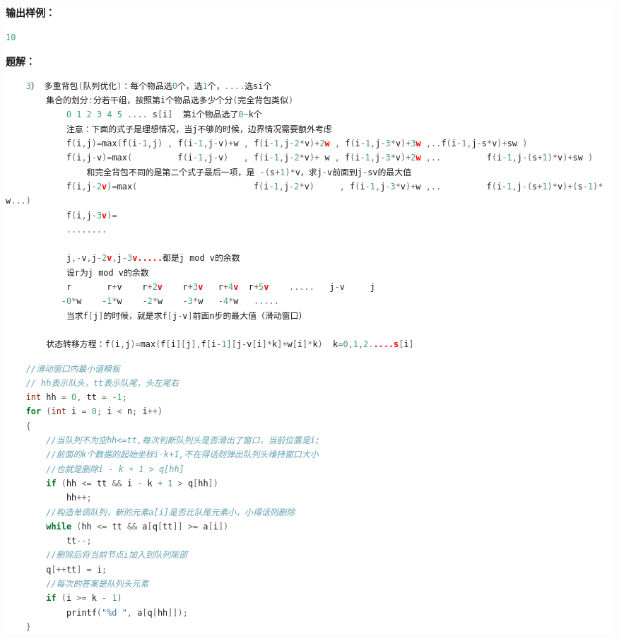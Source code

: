 **输出样例：**

```c
10
```

**题解：**

``` c
	3） 多重背包(队列优化)：每个物品选0个，选1个，....选si个
		集合的划分:分若干组，按照第i个物品选多少个分(完全背包类似)
            0 1 2 3 4 5 .... s[i]  第i个物品选了0~k个
            注意：下面的式子是理想情况，当j不够的时候，边界情况需要额外考虑
            f(i,j)=max(f(i-1,j) , f(i-1,j-v)+w , f(i-1,j-2*v)+2w , f(i-1,j-3*v)+3w ,..f(i-1,j-s*v)+sw )
            f(i,j-v)=max(         f(i-1,j-v)   , f(i-1,j-2*v)+ w , f(i-1,j-3*v)+2w ,..         f(i-1,j-(s+1)*v)+sw )       
            	和完全背包不同的是第二个式子最后一项，是 -(s+1)*v，求j-v前面到j-sv的最大值
            f(i,j-2v)=max(                       f(i-1,j-2*v)     , f(i-1,j-3*v)+w ,..         f(i-1,j-(s+1)*v)+(s-1)*w...)  
            f(i,j-3v)=
            ........
            
            j,-v,j-2v,j-3v.....都是j mod v的余数
            设r为j mod v的余数
            r	    r+v	   r+2v	   r+3v	  r+4v	r+5v	.....	j-v		j
           -0*w    -1*w    -2*w    -3*w   -4*w   .....
            当求f[j]的时候，就是求f[j-v]前面n步的最大值（滑动窗口）
            		
		状态转移方程：f(i,j)=max(f[i][j],f[i-1][j-v[i]*k]+w[i]*k)  k=0,1,2.....s[i]
```

```c
	//滑动窗口内最小值模板
	// hh表示队头，tt表示队尾，头左尾右
    int hh = 0, tt = -1;
    for (int i = 0; i < n; i++)
    {
        //当队列不为空hh<=tt,每次判断队列头是否滑出了窗口，当前位置是i;
        //前面的k个数据的起始坐标i-k+1,不在得话则弹出队列头维持窗口大小
        //也就是删除i - k + 1 > q[hh]
        if (hh <= tt && i - k + 1 > q[hh])
            hh++;
        //构造单调队列，新的元素a[i]是否比队尾元素小，小得话则删除
        while (hh <= tt && a[q[tt]] >= a[i])
            tt--;
        //删除后将当前节点i加入到队列尾部
        q[++tt] = i;
        //每次的答案是队列头元素
        if (i >= k - 1)
            printf("%d ", a[q[hh]]);
    }
```
